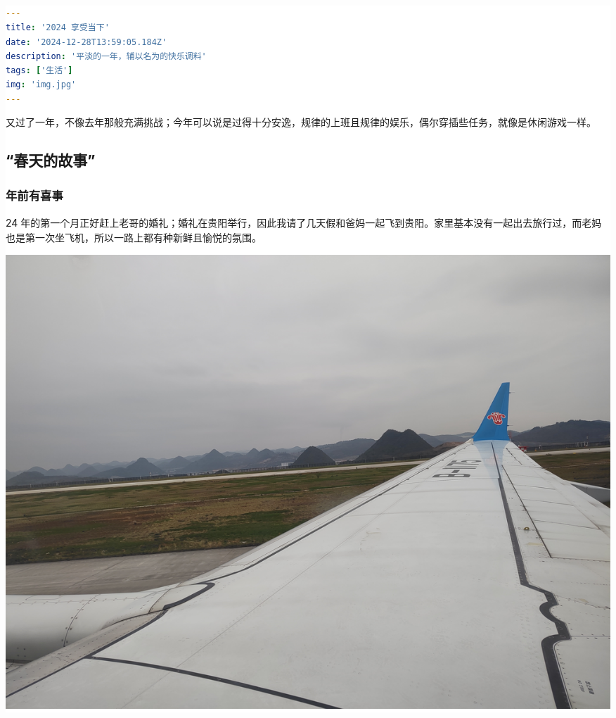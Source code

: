```yaml
---
title: '2024 享受当下'
date: '2024-12-28T13:59:05.184Z'
description: '平淡的一年，辅以名为的快乐调料'
tags: ['生活']
img: 'img.jpg'
---
```


又过了一年，不像去年那般充满挑战；今年可以说是过得十分安逸，规律的上班且规律的娱乐，偶尔穿插些任务，就像是休闲游戏一样。

## “春天的故事”

### 年前有喜事

24 年的第一个月正好赶上老哥的婚礼；婚礼在贵阳举行，因此我请了几天假和爸妈一起飞到贵阳。家里基本没有一起出去旅行过，而老妈也是第一次坐飞机，所以一路上都有种新鲜且愉悦的氛围。

![着陆在贵阳龙洞堡国际机场](./IMG_20240126_173122140.jpg)
